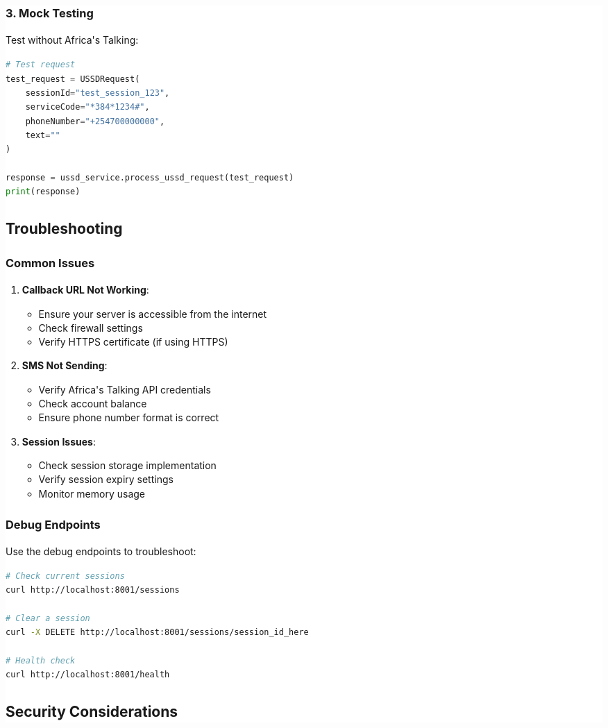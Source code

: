 ### 3. Mock Testing

Test without Africa's Talking:

```python
# Test request
test_request = USSDRequest(
    sessionId="test_session_123",
    serviceCode="*384*1234#",
    phoneNumber="+254700000000",
    text=""
)

response = ussd_service.process_ussd_request(test_request)
print(response)
```

## Troubleshooting

### Common Issues

1. **Callback URL Not Working**:
   - Ensure your server is accessible from the internet
   - Check firewall settings
   - Verify HTTPS certificate (if using HTTPS)

2. **SMS Not Sending**:
   - Verify Africa's Talking API credentials
   - Check account balance
   - Ensure phone number format is correct

3. **Session Issues**:
   - Check session storage implementation
   - Verify session expiry settings
   - Monitor memory usage

### Debug Endpoints

Use the debug endpoints to troubleshoot:

```bash
# Check current sessions
curl http://localhost:8001/sessions

# Clear a session
curl -X DELETE http://localhost:8001/sessions/session_id_here

# Health check
curl http://localhost:8001/health
```

## Security Considerations
